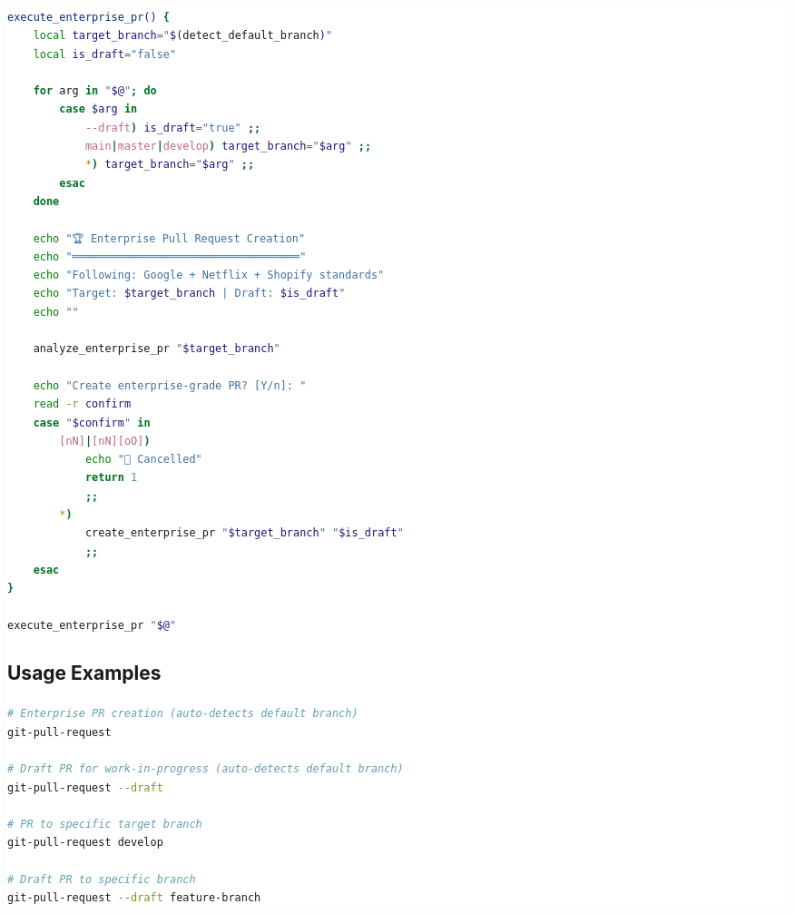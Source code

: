 ```bash
execute_enterprise_pr() {
    local target_branch="$(detect_default_branch)"
    local is_draft="false"
    
    for arg in "$@"; do
        case $arg in
            --draft) is_draft="true" ;;
            main|master|develop) target_branch="$arg" ;;
            *) target_branch="$arg" ;;
        esac
    done
    
    echo "🏆 Enterprise Pull Request Creation"
    echo "═══════════════════════════════════"
    echo "Following: Google + Netflix + Shopify standards"
    echo "Target: $target_branch | Draft: $is_draft"
    echo ""
    
    analyze_enterprise_pr "$target_branch"
    
    echo "Create enterprise-grade PR? [Y/n]: "
    read -r confirm
    case "$confirm" in
        [nN]|[nN][oO]) 
            echo "🛑 Cancelled"
            return 1 
            ;;
        *)
            create_enterprise_pr "$target_branch" "$is_draft"
            ;;
    esac
}

execute_enterprise_pr "$@"
```

## Usage Examples

```bash
# Enterprise PR creation (auto-detects default branch)
git-pull-request

# Draft PR for work-in-progress (auto-detects default branch)
git-pull-request --draft

# PR to specific target branch
git-pull-request develop

# Draft PR to specific branch
git-pull-request --draft feature-branch
```
